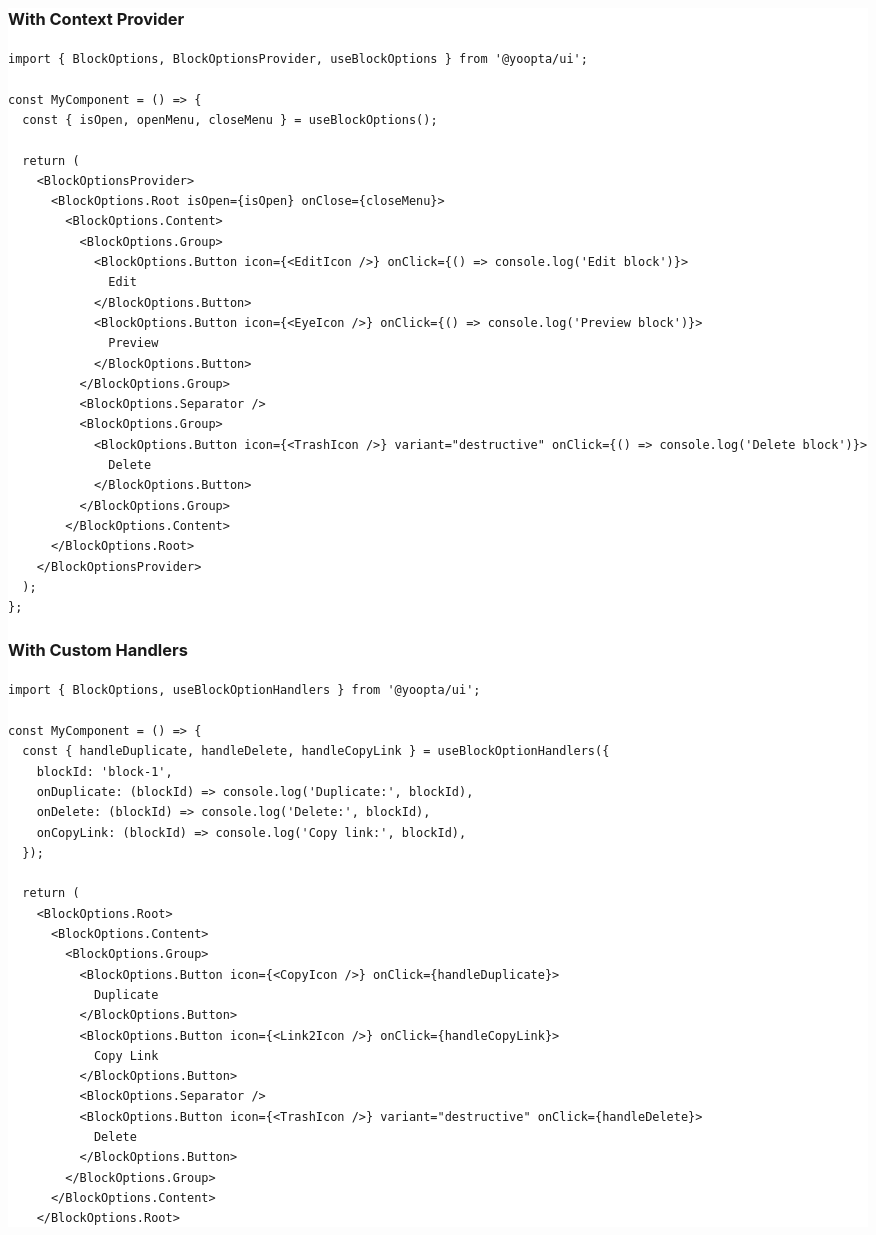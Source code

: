 ### With Context Provider

```tsx
import { BlockOptions, BlockOptionsProvider, useBlockOptions } from '@yoopta/ui';

const MyComponent = () => {
  const { isOpen, openMenu, closeMenu } = useBlockOptions();

  return (
    <BlockOptionsProvider>
      <BlockOptions.Root isOpen={isOpen} onClose={closeMenu}>
        <BlockOptions.Content>
          <BlockOptions.Group>
            <BlockOptions.Button icon={<EditIcon />} onClick={() => console.log('Edit block')}>
              Edit
            </BlockOptions.Button>
            <BlockOptions.Button icon={<EyeIcon />} onClick={() => console.log('Preview block')}>
              Preview
            </BlockOptions.Button>
          </BlockOptions.Group>
          <BlockOptions.Separator />
          <BlockOptions.Group>
            <BlockOptions.Button icon={<TrashIcon />} variant="destructive" onClick={() => console.log('Delete block')}>
              Delete
            </BlockOptions.Button>
          </BlockOptions.Group>
        </BlockOptions.Content>
      </BlockOptions.Root>
    </BlockOptionsProvider>
  );
};
```

### With Custom Handlers

```tsx
import { BlockOptions, useBlockOptionHandlers } from '@yoopta/ui';

const MyComponent = () => {
  const { handleDuplicate, handleDelete, handleCopyLink } = useBlockOptionHandlers({
    blockId: 'block-1',
    onDuplicate: (blockId) => console.log('Duplicate:', blockId),
    onDelete: (blockId) => console.log('Delete:', blockId),
    onCopyLink: (blockId) => console.log('Copy link:', blockId),
  });

  return (
    <BlockOptions.Root>
      <BlockOptions.Content>
        <BlockOptions.Group>
          <BlockOptions.Button icon={<CopyIcon />} onClick={handleDuplicate}>
            Duplicate
          </BlockOptions.Button>
          <BlockOptions.Button icon={<Link2Icon />} onClick={handleCopyLink}>
            Copy Link
          </BlockOptions.Button>
          <BlockOptions.Separator />
          <BlockOptions.Button icon={<TrashIcon />} variant="destructive" onClick={handleDelete}>
            Delete
          </BlockOptions.Button>
        </BlockOptions.Group>
      </BlockOptions.Content>
    </BlockOptions.Root>
```